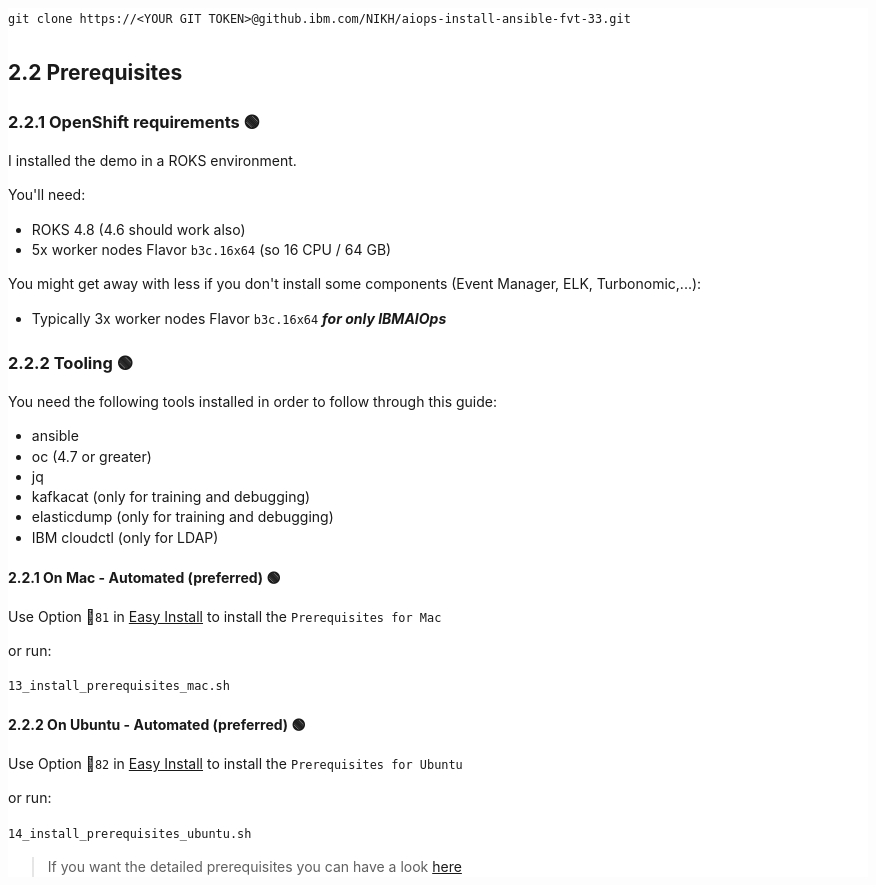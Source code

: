 
```
git clone https://<YOUR GIT TOKEN>@github.ibm.com/NIKH/aiops-install-ansible-fvt-33.git 
```


## 2.2 Prerequisites 

### 2.2.1 OpenShift requirements 🟢

I installed the demo in a ROKS environment.

You'll need:

- ROKS 4.8 (4.6 should work also)
- 5x worker nodes Flavor `b3c.16x64` (so 16 CPU / 64 GB) 

You might get away with less if you don't install some components (Event Manager, ELK, Turbonomic,...):

- Typically 3x worker nodes Flavor `b3c.16x64` _**for only IBMAIOps**_

<div style="page-break-after: always;"></div>

### 2.2.2 Tooling 🟢

You need the following tools installed in order to follow through this guide:

- ansible
- oc (4.7 or greater)
- jq
- kafkacat (only for training and debugging)
- elasticdump (only for training and debugging)
- IBM cloudctl (only for LDAP)



#### 2.2.1 On Mac - Automated (preferred) 🟢

Use Option 🐥`81` in [Easy Install](#-2-easy-install) to install the `Prerequisites for Mac`

or run:

```bash
13_install_prerequisites_mac.sh
```

#### 2.2.2 On Ubuntu - Automated (preferred) 🟢

Use Option 🐥`82` in [Easy Install](#-2-easy-install) to install the `Prerequisites for Ubuntu`

or run:

```bash
14_install_prerequisites_ubuntu.sh
```

> If you want the detailed prerequisites you can have a look [here](#18-detailed-prerequisites) 

<div style="page-break-after: always;"></div>
